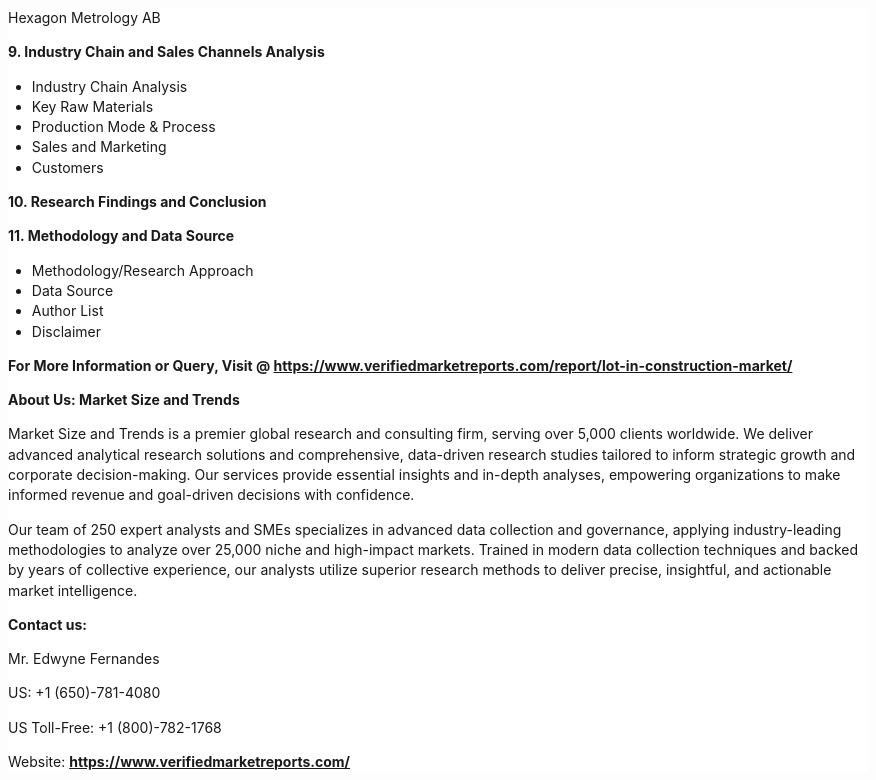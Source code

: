 Hexagon Metrology AB</strong></p><p><strong>9. Industry Chain and Sales Channels Analysis</strong></p><ul><li>Industry Chain Analysis</li><li>Key Raw Materials</li><li>Production Mode &amp; Process</li><li>Sales and Marketing</li><li>Customers</li></ul><p><strong>10. Research Findings and Conclusion</strong></p><p><strong>11. Methodology and Data Source</strong></p><ul><li>Methodology/Research Approach</li><li>Data Source</li><li>Author List</li><li>Disclaimer</li></ul></p><p><strong>For More Information or Query, Visit @ <a href="https://www.verifiedmarketreports.com/report/lot-in-construction-market/">https://www.verifiedmarketreports.com/report/lot-in-construction-market/</a></strong></p><p><strong>About Us: Market Size and Trends</strong></p><p>Market Size and Trends is a premier global research and consulting firm, serving over 5,000 clients worldwide. We deliver advanced analytical research solutions and comprehensive, data-driven research studies tailored to inform strategic growth and corporate decision-making. Our services provide essential insights and in-depth analyses, empowering organizations to make informed revenue and goal-driven decisions with confidence.</p><p>Our team of 250 expert analysts and SMEs specializes in advanced data collection and governance, applying industry-leading methodologies to analyze over 25,000 niche and high-impact markets. Trained in modern data collection techniques and backed by years of collective experience, our analysts utilize superior research methods to deliver precise, insightful, and actionable market intelligence.</p><p><strong>Contact us:</strong></p><p>Mr. Edwyne Fernandes</p><p>US: +1 (650)-781-4080</p><p>US Toll-Free: +1 (800)-782-1768</p><p>Website: <strong><a href="https://www.verifiedmarketreports.com/">https://www.verifiedmarketreports.com/</a></strong></p>
